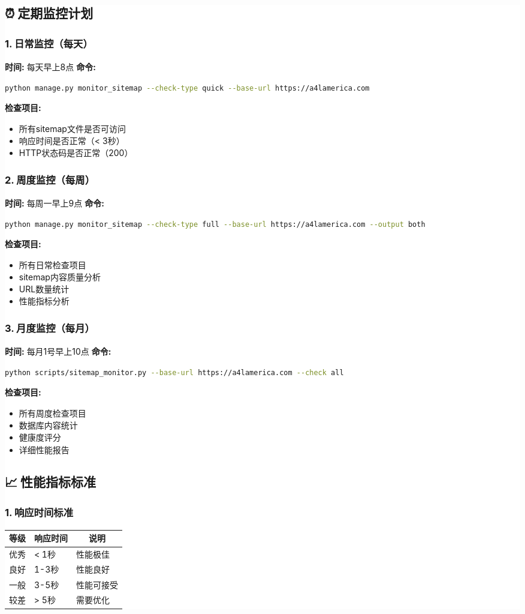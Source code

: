 ## ⏰ **定期监控计划**

### 1. 日常监控（每天）

**时间:** 每天早上8点
**命令:**
```bash
python manage.py monitor_sitemap --check-type quick --base-url https://a4lamerica.com
```

**检查项目:**
- 所有sitemap文件是否可访问
- 响应时间是否正常（< 3秒）
- HTTP状态码是否正常（200）

### 2. 周度监控（每周）

**时间:** 每周一早上9点
**命令:**
```bash
python manage.py monitor_sitemap --check-type full --base-url https://a4lamerica.com --output both
```

**检查项目:**
- 所有日常检查项目
- sitemap内容质量分析
- URL数量统计
- 性能指标分析

### 3. 月度监控（每月）

**时间:** 每月1号早上10点
**命令:**
```bash
python scripts/sitemap_monitor.py --base-url https://a4lamerica.com --check all
```

**检查项目:**
- 所有周度检查项目
- 数据库内容统计
- 健康度评分
- 详细性能报告

## 📈 **性能指标标准**

### 1. 响应时间标准

| 等级 | 响应时间 | 说明 |
|------|----------|------|
| 优秀 | < 1秒 | 性能极佳 |
| 良好 | 1-3秒 | 性能良好 |
| 一般 | 3-5秒 | 性能可接受 |
| 较差 | > 5秒 | 需要优化 |
